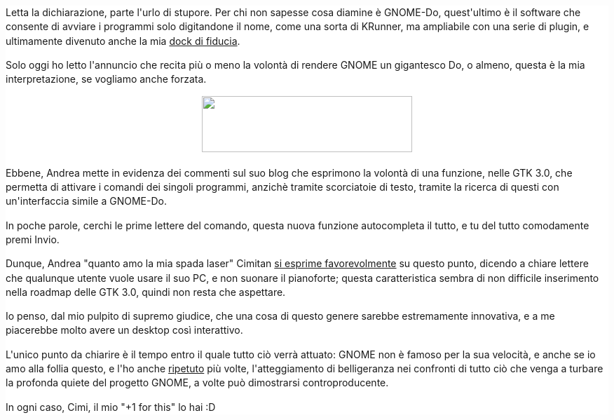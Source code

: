 <p>Letta la dichiarazione, parte l'urlo di stupore. Per chi non sapesse cosa diamine è GNOME-Do, quest'ultimo è il software che consente di avviare i programmi solo digitandone il nome, come una sorta di KRunner, ma ampliabile con una serie di plugin, e ultimamente divenuto anche la mia <a href="http://do.davebsd.com/wiki/index.php?title=Docky">dock di fiducia</a>.</p>
<p>Solo oggi ho letto l'annuncio che recita più o meno la volontà di rendere GNOME un gigantesco Do, o almeno, questa è la mia interpretazione, se vogliamo anche forzata.</p>
<p style="text-align: center;"><img class="alignnone" src="http://do.davebsd.com/images/logo.png" alt="" width="300" height="80" /></p>
<p style="text-align: left;">Ebbene, Andrea mette in evidenza dei commenti sul suo blog che esprimono la volontà di una funzione, nelle GTK 3.0, che permetta di attivare i comandi dei singoli programmi, anzichè tramite scorciatoie di testo, tramite la ricerca di questi con un'interfaccia simile a GNOME-Do.</p>
<p style="text-align: left;">In poche parole, cerchi le prime lettere del comando, questa nuova funzione autocompleta il tutto, e tu del tutto comodamente premi Invio.</p>
<p style="text-align: left;">Dunque, Andrea "quanto amo la mia spada laser" Cimitan <a href="http://www.cimitan.com/blog/2009/01/31/do-ifying-gtk-30/">si esprime favorevolmente</a> su questo punto, dicendo a chiare lettere che qualunque utente vuole usare il suo PC, e non suonare il pianoforte; questa caratteristica sembra di non difficile inserimento nella roadmap delle GTK 3.0, quindi non resta che aspettare.</p>
<p style="text-align: left;">Io penso, dal mio pulpito di supremo giudice, che una cosa di questo genere sarebbe estremamente innovativa, e a me piacerebbe molto avere un desktop così interattivo.</p>
<p style="text-align: left;">L'unico punto da chiarire è il tempo entro il quale tutto ciò verrà attuato: GNOME non è famoso per la sua velocità, e anche se io amo alla follia questo, e l'ho anche <a href="http://dottorblaster.it/2009/02/gnome-22590-entra-di-volata-in-ubuntu-jaunty/">ripetuto</a> più volte, l'atteggiamento di belligeranza nei confronti di tutto ciò che venga a turbare la profonda quiete del progetto GNOME, a volte può dimostrarsi controproducente.</p>
<p style="text-align: left;">In ogni caso, Cimi, il mio "+1 for this" lo hai :D</p>
